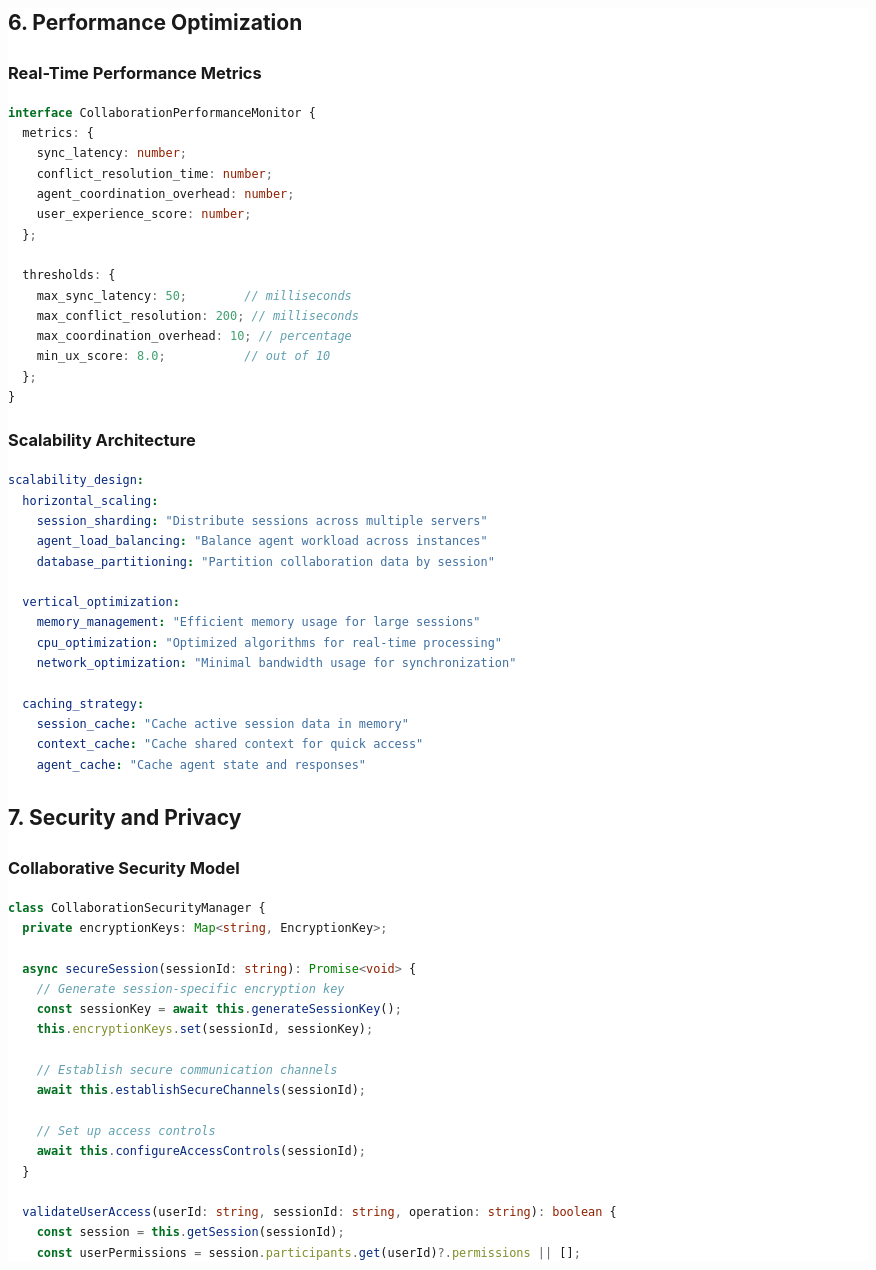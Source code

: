 ## **6. Performance Optimization**

### **Real-Time Performance Metrics**
```typescript
interface CollaborationPerformanceMonitor {
  metrics: {
    sync_latency: number;
    conflict_resolution_time: number;
    agent_coordination_overhead: number;
    user_experience_score: number;
  };
  
  thresholds: {
    max_sync_latency: 50;        // milliseconds
    max_conflict_resolution: 200; // milliseconds
    max_coordination_overhead: 10; // percentage
    min_ux_score: 8.0;           // out of 10
  };
}
```

### **Scalability Architecture**
```yaml
scalability_design:
  horizontal_scaling:
    session_sharding: "Distribute sessions across multiple servers"
    agent_load_balancing: "Balance agent workload across instances"
    database_partitioning: "Partition collaboration data by session"
    
  vertical_optimization:
    memory_management: "Efficient memory usage for large sessions"
    cpu_optimization: "Optimized algorithms for real-time processing"
    network_optimization: "Minimal bandwidth usage for synchronization"
    
  caching_strategy:
    session_cache: "Cache active session data in memory"
    context_cache: "Cache shared context for quick access"
    agent_cache: "Cache agent state and responses"
```

## **7. Security and Privacy**

### **Collaborative Security Model**
```typescript
class CollaborationSecurityManager {
  private encryptionKeys: Map<string, EncryptionKey>;
  
  async secureSession(sessionId: string): Promise<void> {
    // Generate session-specific encryption key
    const sessionKey = await this.generateSessionKey();
    this.encryptionKeys.set(sessionId, sessionKey);
    
    // Establish secure communication channels
    await this.establishSecureChannels(sessionId);
    
    // Set up access controls
    await this.configureAccessControls(sessionId);
  }
  
  validateUserAccess(userId: string, sessionId: string, operation: string): boolean {
    const session = this.getSession(sessionId);
    const userPermissions = session.participants.get(userId)?.permissions || [];
```